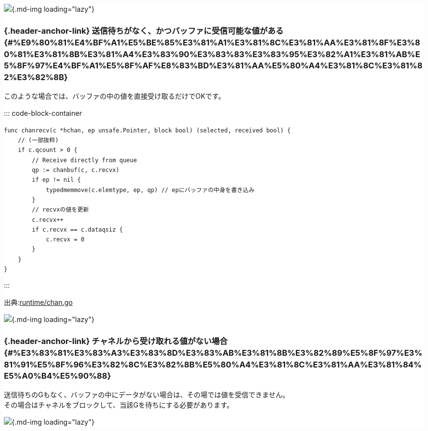 ![](https://storage.googleapis.com/zenn-user-upload/1c1acb5bcf37859357381093.png){.md-img
loading="lazy"}

### [](#%E9%80%81%E4%BF%A1%E5%BE%85%E3%81%A1%E3%81%8C%E3%81%AA%E3%81%8F%E3%80%81%E3%81%8B%E3%81%A4%E3%83%90%E3%83%83%E3%83%95%E3%82%A1%E3%81%AB%E5%8F%97%E4%BF%A1%E5%8F%AF%E8%83%BD%E3%81%AA%E5%80%A4%E3%81%8C%E3%81%82%E3%82%8B){.header-anchor-link} 送信待ちがなく、かつバッファに受信可能な値がある {#%E9%80%81%E4%BF%A1%E5%BE%85%E3%81%A1%E3%81%8C%E3%81%AA%E3%81%8F%E3%80%81%E3%81%8B%E3%81%A4%E3%83%90%E3%83%83%E3%83%95%E3%82%A1%E3%81%AB%E5%8F%97%E4%BF%A1%E5%8F%AF%E8%83%BD%E3%81%AA%E5%80%A4%E3%81%8C%E3%81%82%E3%82%8B}

このような場合では、バッファの中の値を直接受け取るだけでOKです。

::: code-block-container
``` language-go
func chanrecv(c *hchan, ep unsafe.Pointer, block bool) (selected, received bool) {
    // (一部抜粋)
    if c.qcount > 0 {
        // Receive directly from queue
        qp := chanbuf(c, c.recvx)
        if ep != nil {
            typedmemmove(c.elemtype, ep, qp) // epにバッファの中身を書き込み
        }
        // recvxの値を更新
        c.recvx++
        if c.recvx == c.dataqsiz {
            c.recvx = 0
        }
    }
}
```
:::

出典:[runtime/chan.go](https://github.com/golang/go/blob/7307e86afda3c5c7f6158d2469c39606fd1dba65/src/runtime/chan.go#L534-L552)

![](https://storage.googleapis.com/zenn-user-upload/7ae84a8931f6170771fe165e.png){.md-img
loading="lazy"}

### [](#%E3%83%81%E3%83%A3%E3%83%8D%E3%83%AB%E3%81%8B%E3%82%89%E5%8F%97%E3%81%91%E5%8F%96%E3%82%8C%E3%82%8B%E5%80%A4%E3%81%8C%E3%81%AA%E3%81%84%E5%A0%B4%E5%90%88){.header-anchor-link} チャネルから受け取れる値がない場合 {#%E3%83%81%E3%83%A3%E3%83%8D%E3%83%AB%E3%81%8B%E3%82%89%E5%8F%97%E3%81%91%E5%8F%96%E3%82%8C%E3%82%8B%E5%80%A4%E3%81%8C%E3%81%AA%E3%81%84%E5%A0%B4%E5%90%88}

送信待ちのGもなく、バッファの中にデータがない場合は、その場では値を受信できません。\
その場合はチャネルをブロックして、当該Gを待ちにする必要があります。

![](https://storage.googleapis.com/zenn-user-upload/4eaeef87e7ebb297eff15079.png){.md-img
loading="lazy"}
